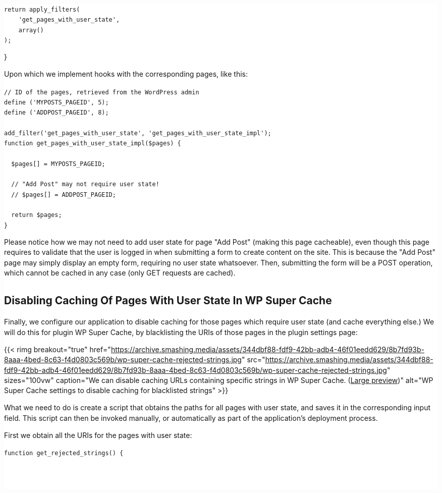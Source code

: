     return apply_filters(
        'get_pages_with_user_state',
        array()
    );
}
</code></pre>

Upon which we implement hooks with the corresponding pages, like this:

<div class="break-out">

<pre><code class="language-javascript">// ID of the pages, retrieved from the WordPress admin
define ('MYPOSTS_PAGEID', 5);
define ('ADDPOST_PAGEID', 8);

add_filter('get_pages_with_user_state', 'get_pages_with_user_state_impl');
function get_pages_with_user_state_impl($pages) {

  $pages[] = MYPOSTS_PAGEID;

  // "Add Post" may not require user state!
  // $pages[] = ADDPOST_PAGEID;

  return $pages;
}
</code></pre></div>

Please notice how we may not need to add user state for page "Add Post" (making this page cacheable), even though this page requires to validate that the user is logged in when submitting a form to create content on the site. This is because the "Add Post" page may simply display an empty form, requiring no user state whatsoever. Then, submitting the form will be a POST operation, which cannot be cached in any case (only GET requests are cached).

## Disabling Caching Of Pages With User State In WP Super Cache

Finally, we configure our application to disable caching for those pages which require user state (and cache everything else.) We will do this for plugin WP Super Cache, by blacklisting the URIs of those pages in the plugin settings page:

{{< rimg breakout="true" href="https://archive.smashing.media/assets/344dbf88-fdf9-42bb-adb4-46f01eedd629/8b7fd93b-8aaa-4bed-8c63-f4d0803c569b/wp-super-cache-rejected-strings.jpg" src="https://archive.smashing.media/assets/344dbf88-fdf9-42bb-adb4-46f01eedd629/8b7fd93b-8aaa-4bed-8c63-f4d0803c569b/wp-super-cache-rejected-strings.jpg" sizes="100vw" caption="We can disable caching URLs containing specific strings in WP Super Cache. (<a href='https://archive.smashing.media/assets/344dbf88-fdf9-42bb-adb4-46f01eedd629/8b7fd93b-8aaa-4bed-8c63-f4d0803c569b/wp-super-cache-rejected-strings.jpg'>Large preview</a>)" alt="WP Super Cache settings to disable caching for blacklisted strings" >}}

What we need to do is create a script that obtains the paths for all pages with user state, and saves it in the corresponding input field. This script can then be invoked manually, or automatically as part of the application’s deployment process.

First we obtain all the URIs for the pages with user state:

<div class="break-out">

<pre><code class="language-javascript">function get_rejected_strings() {
